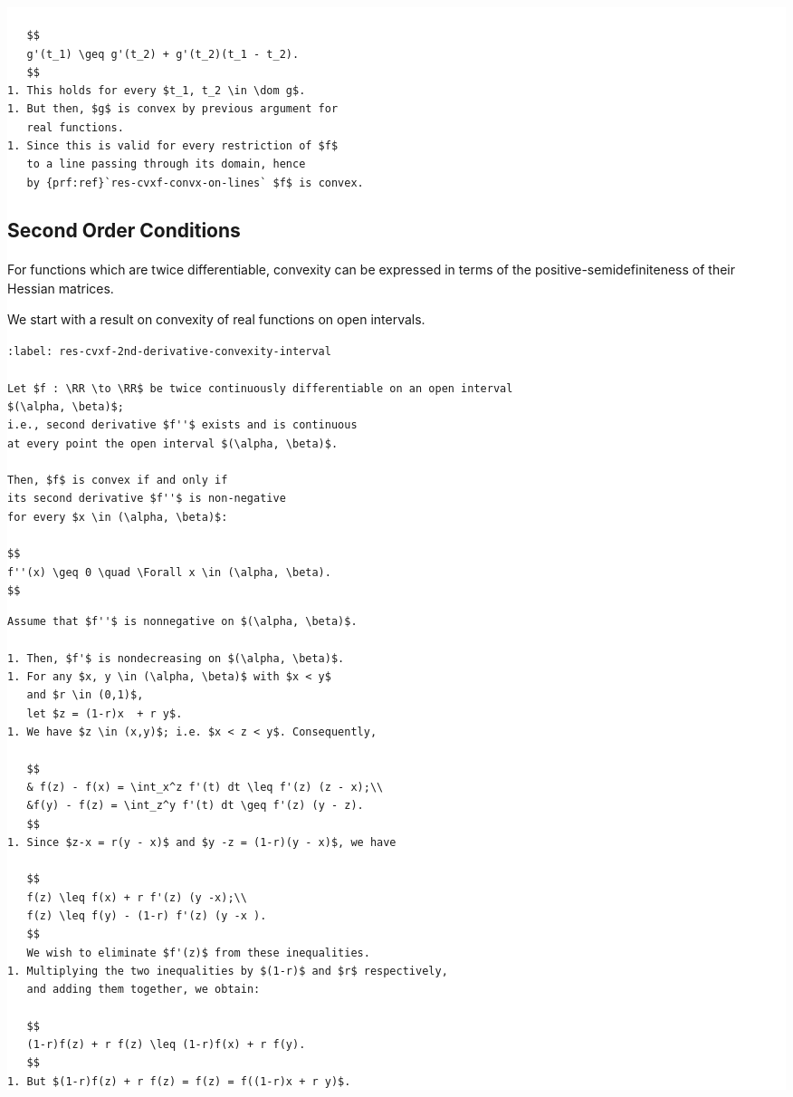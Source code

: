 ```{prf:proof}

   $$
   g'(t_1) \geq g'(t_2) + g'(t_2)(t_1 - t_2).
   $$
1. This holds for every $t_1, t_2 \in \dom g$.
1. But then, $g$ is convex by previous argument for
   real functions.
1. Since this is valid for every restriction of $f$ 
   to a line passing through its domain, hence
   by {prf:ref}`res-cvxf-convx-on-lines` $f$ is convex.
```


## Second Order Conditions

For functions which are twice differentiable,
convexity can be expressed in terms of the positive-semidefiniteness of
their Hessian matrices.

We start with a result on convexity of real functions on open intervals.

```{prf:theorem} Convexity characterization for twice differentiable real functions on open intervals
:label: res-cvxf-2nd-derivative-convexity-interval

Let $f : \RR \to \RR$ be twice continuously differentiable on an open interval
$(\alpha, \beta)$;
i.e., second derivative $f''$ exists and is continuous
at every point the open interval $(\alpha, \beta)$.

Then, $f$ is convex if and only if
its second derivative $f''$ is non-negative
for every $x \in (\alpha, \beta)$:

$$
f''(x) \geq 0 \quad \Forall x \in (\alpha, \beta).
$$ 
```

```{prf:proof}
Assume that $f''$ is nonnegative on $(\alpha, \beta)$.

1. Then, $f'$ is nondecreasing on $(\alpha, \beta)$.
1. For any $x, y \in (\alpha, \beta)$ with $x < y$ 
   and $r \in (0,1)$,
   let $z = (1-r)x  + r y$.
1. We have $z \in (x,y)$; i.e. $x < z < y$. Consequently,

   $$
   & f(z) - f(x) = \int_x^z f'(t) dt \leq f'(z) (z - x);\\
   &f(y) - f(z) = \int_z^y f'(t) dt \geq f'(z) (y - z).
   $$
1. Since $z-x = r(y - x)$ and $y -z = (1-r)(y - x)$, we have

   $$
   f(z) \leq f(x) + r f'(z) (y -x);\\
   f(z) \leq f(y) - (1-r) f'(z) (y -x ).
   $$
   We wish to eliminate $f'(z)$ from these inequalities.
1. Multiplying the two inequalities by $(1-r)$ and $r$ respectively,
   and adding them together, we obtain:

   $$
   (1-r)f(z) + r f(z) \leq (1-r)f(x) + r f(y).
   $$
1. But $(1-r)f(z) + r f(z) = f(z) = f((1-r)x + r y)$.
```